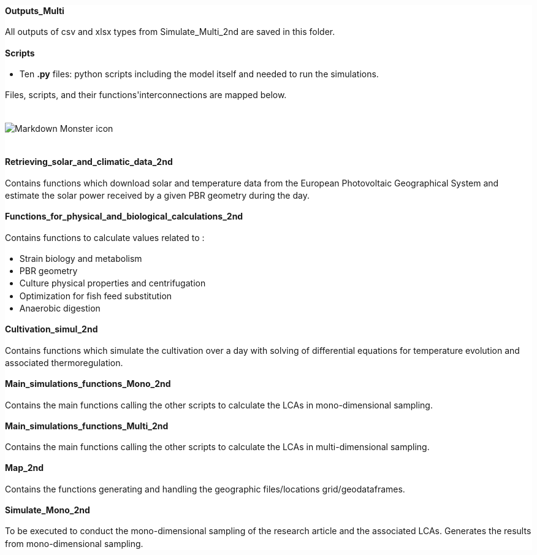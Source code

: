 **Outputs_Multi**

All outputs of csv and xlsx types from Simulate_Multi_2nd are saved in this folder.

**Scripts**

+ Ten **.py** files: python scripts including the model itself and needed to run the simulations. 

Files, scripts, and their functions'interconnections are mapped below.  
<br>  

<img src="Code map_2nd.jpg"
     alt="Markdown Monster icon"
     style="float: left; margin-right: 10px;" />  
<br>  




**Retrieving_solar_and_climatic_data_2nd**

Contains functions which download solar and temperature data from the European Photovoltaic Geographical System and estimate the solar power received by a given PBR geometry during the day.


**Functions_for_physical_and_biological_calculations_2nd**

Contains functions to calculate values related to :

+ Strain biology and metabolism
+ PBR geometry
+ Culture physical properties and centrifugation
+ Optimization for fish feed substitution
+ Anaerobic digestion


**Cultivation_simul_2nd**

Contains functions which simulate the cultivation over a day with solving of differential equations for temperature evolution and associated thermoregulation.

**Main_simulations_functions_Mono_2nd**

Contains the main functions calling the other scripts to calculate the LCAs in mono-dimensional sampling. 


**Main_simulations_functions_Multi_2nd**

Contains the main functions calling the other scripts to calculate the LCAs in multi-dimensional sampling. 


**Map_2nd**

Contains the functions generating and handling the geographic files/locations grid/geodataframes.



**Simulate_Mono_2nd** 

To be executed to conduct the mono-dimensional sampling of the research article and the associated LCAs. Generates the results from mono-dimensional sampling.
